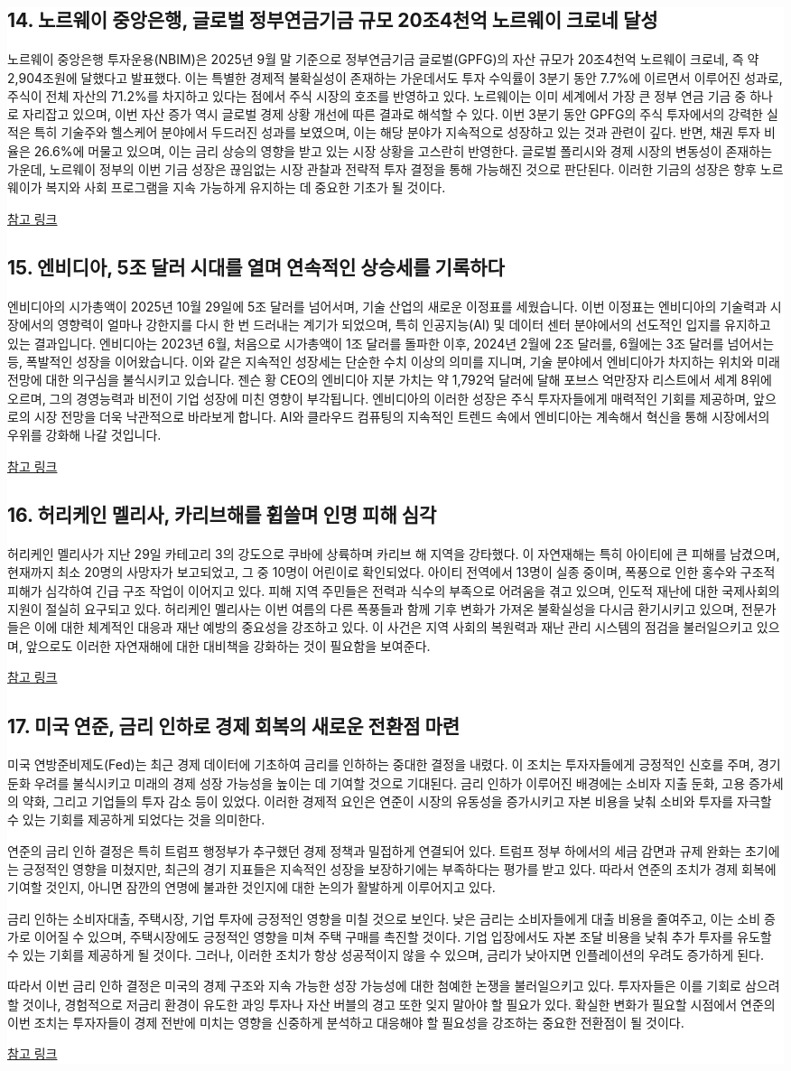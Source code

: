 ## 14. 노르웨이 중앙은행, 글로벌 정부연금기금 규모 20조4천억 노르웨이 크로네 달성

노르웨이 중앙은행 투자운용(NBIM)은 2025년 9월 말 기준으로 정부연금기금 글로벌(GPFG)의 자산 규모가 20조4천억 노르웨이 크로네, 즉 약 2,904조원에 달했다고 발표했다. 이는 특별한 경제적 불확실성이 존재하는 가운데서도 투자 수익률이 3분기 동안 7.7%에 이르면서 이루어진 성과로, 주식이 전체 자산의 71.2%를 차지하고 있다는 점에서 주식 시장의 호조를 반영하고 있다. 노르웨이는 이미 세계에서 가장 큰 정부 연금 기금 중 하나로 자리잡고 있으며, 이번 자산 증가 역시 글로벌 경제 상황 개선에 따른 결과로 해석할 수 있다. 이번 3분기 동안 GPFG의 주식 투자에서의 강력한 실적은 특히 기술주와 헬스케어 분야에서 두드러진 성과를 보였으며, 이는 해당 분야가 지속적으로 성장하고 있는 것과 관련이 깊다. 반면, 채권 투자 비율은 26.6%에 머물고 있으며, 이는 금리 상승의 영향을 받고 있는 시장 상황을 고스란히 반영한다. 글로벌 폴리시와 경제 시장의 변동성이 존재하는 가운데, 노르웨이 정부의 이번 기금 성장은 끊임없는 시장 관찰과 전략적 투자 결정을 통해 가능해진 것으로 판단된다. 이러한 기금의 성장은 향후 노르웨이가 복지와 사회 프로그램을 지속 가능하게 유지하는 데 중요한 기초가 될 것이다.

[참고 링크](https://www.hankyung.com/article/202510291132i)

## 15. 엔비디아, 5조 달러 시대를 열며 연속적인 상승세를 기록하다

엔비디아의 시가총액이 2025년 10월 29일에 5조 달러를 넘어서며, 기술 산업의 새로운 이정표를 세웠습니다. 이번 이정표는 엔비디아의 기술력과 시장에서의 영향력이 얼마나 강한지를 다시 한 번 드러내는 계기가 되었으며, 특히 인공지능(AI) 및 데이터 센터 분야에서의 선도적인 입지를 유지하고 있는 결과입니다. 엔비디아는 2023년 6월, 처음으로 시가총액이 1조 달러를 돌파한 이후, 2024년 2월에 2조 달러를, 6월에는 3조 달러를 넘어서는 등, 폭발적인 성장을 이어왔습니다. 이와 같은 지속적인 성장세는 단순한 수치 이상의 의미를 지니며, 기술 분야에서 엔비디아가 차지하는 위치와 미래 전망에 대한 의구심을 불식시키고 있습니다. 젠슨 황 CEO의 엔비디아 지분 가치는 약 1,792억 달러에 달해 포브스 억만장자 리스트에서 세계 8위에 오르며, 그의 경영능력과 비전이 기업 성장에 미친 영향이 부각됩니다. 엔비디아의 이러한 성장은 주식 투자자들에게 매력적인 기회를 제공하며, 앞으로의 시장 전망을 더욱 낙관적으로 바라보게 합니다. AI와 클라우드 컴퓨팅의 지속적인 트렌드 속에서 엔비디아는 계속해서 혁신을 통해 시장에서의 우위를 강화해 나갈 것입니다.

[참고 링크](https://www.hankyung.com/article/202510301387i)

## 16. 허리케인 멜리사, 카리브해를 휩쓸며 인명 피해 심각

허리케인 멜리사가 지난 29일 카테고리 3의 강도으로 쿠바에 상륙하며 카리브 해 지역을 강타했다. 이 자연재해는 특히 아이티에 큰 피해를 남겼으며, 현재까지 최소 20명의 사망자가 보고되었고, 그 중 10명이 어린이로 확인되었다. 아이티 전역에서 13명이 실종 중이며, 폭풍으로 인한 홍수와 구조적 피해가 심각하여 긴급 구조 작업이 이어지고 있다. 피해 지역 주민들은 전력과 식수의 부족으로 어려움을 겪고 있으며, 인도적 재난에 대한 국제사회의 지원이 절실히 요구되고 있다. 허리케인 멜리사는 이번 여름의 다른 폭풍들과 함께 기후 변화가 가져온 불확실성을 다시금 환기시키고 있으며, 전문가들은 이에 대한 체계적인 대응과 재난 예방의 중요성을 강조하고 있다. 이 사건은 지역 사회의 복원력과 재난 관리 시스템의 점검을 불러일으키고 있으며, 앞으로도 이러한 자연재해에 대한 대비책을 강화하는 것이 필요함을 보여준다.

[참고 링크](https://www.washingtonpost.com/weather/2025/10/29/hurricane-melissa-cuba-jamaica-damage/)

## 17. 미국 연준, 금리 인하로 경제 회복의 새로운 전환점 마련

미국 연방준비제도(Fed)는 최근 경제 데이터에 기초하여 금리를 인하하는 중대한 결정을 내렸다. 이 조치는 투자자들에게 긍정적인 신호를 주며, 경기 둔화 우려를 불식시키고 미래의 경제 성장 가능성을 높이는 데 기여할 것으로 기대된다. 금리 인하가 이루어진 배경에는 소비자 지출 둔화, 고용 증가세의 약화, 그리고 기업들의 투자 감소 등이 있었다. 이러한 경제적 요인은 연준이 시장의 유동성을 증가시키고 자본 비용을 낮춰 소비와 투자를 자극할 수 있는 기회를 제공하게 되었다는 것을 의미한다.

연준의 금리 인하 결정은 특히 트럼프 행정부가 추구했던 경제 정책과 밀접하게 연결되어 있다. 트럼프 정부 하에서의 세금 감면과 규제 완화는 초기에는 긍정적인 영향을 미쳤지만, 최근의 경기 지표들은 지속적인 성장을 보장하기에는 부족하다는 평가를 받고 있다. 따라서 연준의 조치가 경제 회복에 기여할 것인지, 아니면 잠깐의 연명에 불과한 것인지에 대한 논의가 활발하게 이루어지고 있다.

금리 인하는 소비자대출, 주택시장, 기업 투자에 긍정적인 영향을 미칠 것으로 보인다. 낮은 금리는 소비자들에게 대출 비용을 줄여주고, 이는 소비 증가로 이어질 수 있으며, 주택시장에도 긍정적인 영향을 미쳐 주택 구매를 촉진할 것이다. 기업 입장에서도 자본 조달 비용을 낮춰 추가 투자를 유도할 수 있는 기회를 제공하게 될 것이다. 그러나, 이러한 조치가 항상 성공적이지 않을 수 있으며, 금리가 낮아지면 인플레이션의 우려도 증가하게 된다.

따라서 이번 금리 인하 결정은 미국의 경제 구조와 지속 가능한 성장 가능성에 대한 첨예한 논쟁을 불러일으키고 있다. 투자자들은 이를 기회로 삼으려 할 것이나, 경험적으로 저금리 환경이 유도한 과잉 투자나 자산 버블의 경고 또한 잊지 말아야 할 필요가 있다. 확실한 변화가 필요할 시점에서 연준의 이번 조치는 투자자들이 경제 전반에 미치는 영향을 신중하게 분석하고 대응해야 할 필요성을 강조하는 중요한 전환점이 될 것이다.

[참고 링크](https://www.washingtonpost.com/business/2025/10/29/fed-cuts-interest-rates-data-trump/)
